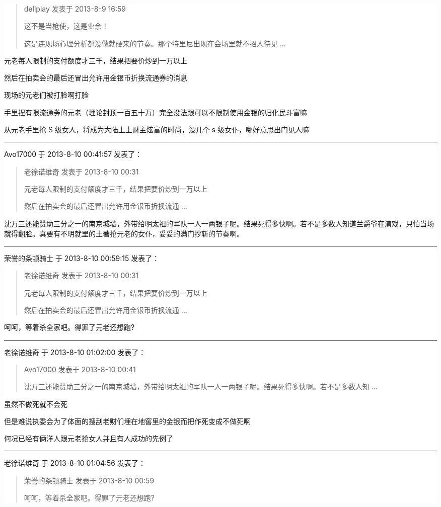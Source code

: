 > dellplay 发表于 2013-8-9 16:59
>
> 这不是当枪使，这是业余！
>
> 这是连现场心理分析都没做就硬来的节奏。那个特里尼出现在会场里就不招人待见 ...

元老每人限制的支付额度才三千，结果把要价炒到一万以上

然后在拍卖会的最后还冒出允许用金银币折换流通券的消息

现场的元老们被打脸啊打脸

手里捏有限流通券的元老（理论封顶一百五十万）完全没法跟可以不限制使用金银的归化民斗富嘛

从元老手里抢 S 级女人，将成为大陆上土财主炫富的时尚，没几个 s 级女仆，哪好意思出门见人嘛

---

Avo17000 于 2013-8-10 00:41:57 发表了：

> 老徐诺维奇 发表于 2013-8-10 00:31
>
> 元老每人限制的支付额度才三千，结果把要价炒到一万以上
>
> 然后在拍卖会的最后还冒出允许用金银币折换流通 ...

沈万三还能赞助三分之一的南京城墙，外带给明太祖的军队一人一两银子呢。结果死得多快啊。若不是多数人知道兰爵爷在演戏，只怕当场就得翻脸。真要有不明就里的土著抢元老的女仆，妥妥的满门抄斩的节奏啊。

---

荣誉的条顿骑士 于 2013-8-10 00:59:15 发表了：

> 老徐诺维奇 发表于 2013-8-10 00:31
>
> 元老每人限制的支付额度才三千，结果把要价炒到一万以上
>
> 然后在拍卖会的最后还冒出允许用金银币折换流通 ...

呵呵，等着杀全家吧。得罪了元老还想跑?

---

老徐诺维奇 于 2013-8-10 01:02:00 发表了：

> Avo17000 发表于 2013-8-10 00:41
>
> 沈万三还能赞助三分之一的南京城墙，外带给明太祖的军队一人一两银子呢。结果死得多快啊。若不是多数人知 ...

虽然不做死就不会死

但是难说执委会为了体面的搜刮老财们埋在地窖里的金银而把作死变成不做死啊

何况已经有俩洋人跟元老抢女人并且有人成功的先例了

---

老徐诺维奇 于 2013-8-10 01:04:56 发表了：

> 荣誉的条顿骑士 发表于 2013-8-10 00:59
>
> 呵呵，等着杀全家吧。得罪了元老还想跑?
